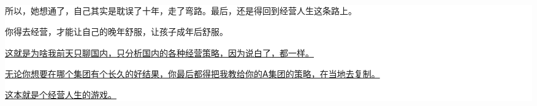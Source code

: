 所以，她想通了，自己其实是耽误了十年，走了弯路。最后，还是得回到经营人生这条路上。

你得去经营，才能让自己的晚年舒服，让孩子成年后舒服。

[这就是为啥我前天只聊国内，只分析国内的各种经营策略，因为说白了，都一样。](http://mp.weixin.qq.com/s?__biz=Mzg4MTg2MzU3Mg==&mid=2247484390&idx=1&sn=c70de5e7fdae87e4d502e10d4ea1f00e&chksm=cf5e3d1df829b40b1653ac928c436514c6aa75a6d4d3703007e917f734e068059328e6476e8f&scene=21#wechat_redirect)

[无论你想要在哪个集团有个长久的好结果，你最后都得把我教给你的A集团的策略，在当地去复制。](http://mp.weixin.qq.com/s?__biz=Mzg4MTg2MzU3Mg==&mid=2247484390&idx=1&sn=c70de5e7fdae87e4d502e10d4ea1f00e&chksm=cf5e3d1df829b40b1653ac928c436514c6aa75a6d4d3703007e917f734e068059328e6476e8f&scene=21#wechat_redirect)

[这本就是个经营人生的游戏。](http://mp.weixin.qq.com/s?__biz=Mzg4MTg2MzU3Mg==&mid=2247484390&idx=1&sn=c70de5e7fdae87e4d502e10d4ea1f00e&chksm=cf5e3d1df829b40b1653ac928c436514c6aa75a6d4d3703007e917f734e068059328e6476e8f&scene=21#wechat_redirect)  

